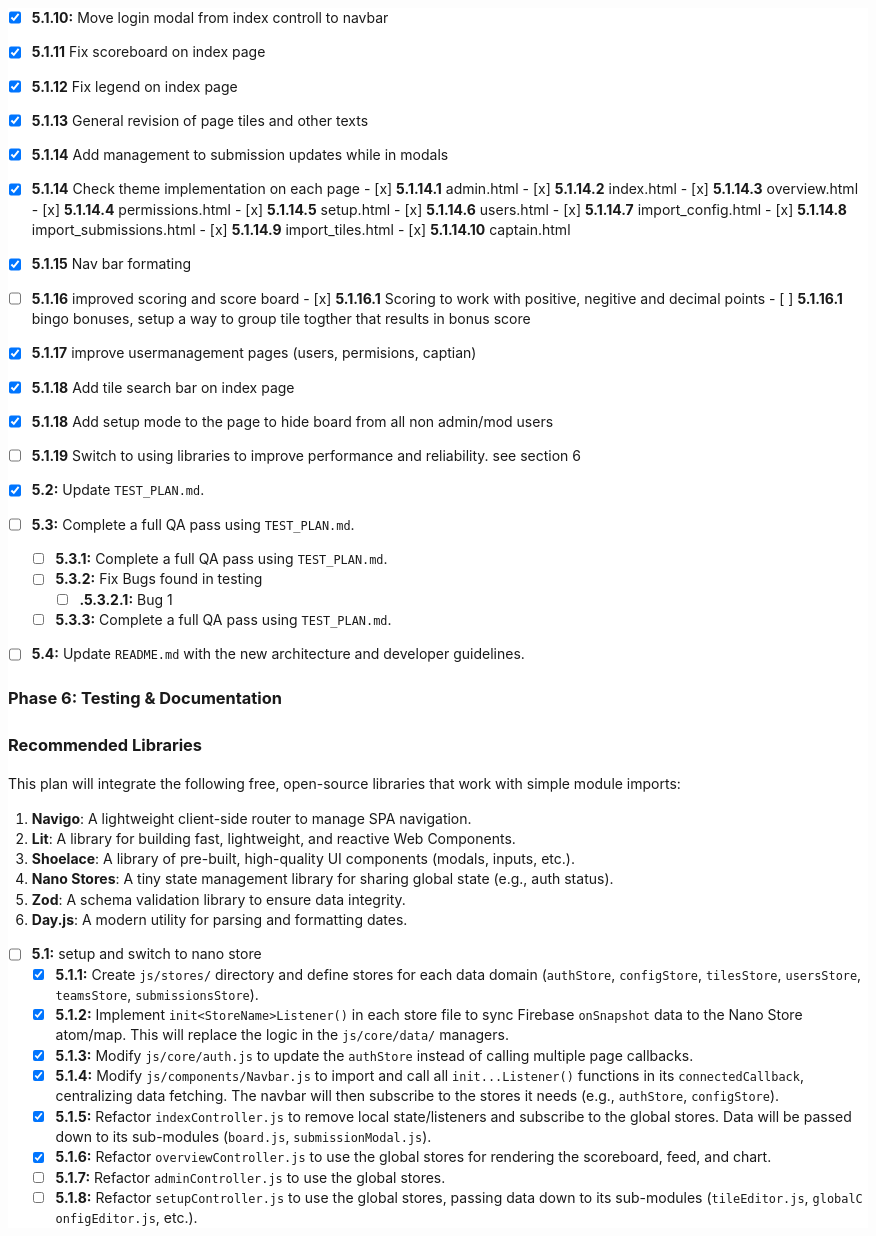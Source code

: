   - [x]  **5.1.10:** Move login modal from index controll to navbar
  - [x]  **5.1.11** Fix scoreboard on index page
  - [x]  **5.1.12** Fix legend on index page
  - [x]  **5.1.13** General revision of page tiles and other texts
  - [x]  **5.1.14** Add management to submission updates while in modals
  - [x]  **5.1.14** Check theme implementation on each page
    - [x]  **5.1.14.1** admin.html
    - [x]  **5.1.14.2** index.html
    - [x]  **5.1.14.3** overview.html
    - [x]  **5.1.14.4** permissions.html
    - [x]  **5.1.14.5** setup.html
    - [x]  **5.1.14.6** users.html
    - [x]  **5.1.14.7** import_config.html
    - [x]  **5.1.14.8** import_submissions.html
    - [x]  **5.1.14.9** import_tiles.html
    - [x]  **5.1.14.10** captain.html
  - [x]  **5.1.15** Nav bar formating
  - [ ]  **5.1.16** improved scoring and score board
    - [x]  **5.1.16.1** Scoring to work with positive, negitive and decimal points
    - [ ]  **5.1.16.1** bingo bonuses, setup a way to group tile togther that results in bonus score
  - [x]  **5.1.17** improve usermanagement pages (users, permisions, captian)
  - [x]  **5.1.18** Add tile search bar on index page
  - [x]  **5.1.18** Add setup mode to the page to hide board from all non admin/mod users
  - [ ]  **5.1.19** Switch to using libraries to improve performance and reliability. see section 6
- [x] **5.2:** Update `TEST_PLAN.md`.
- [ ] **5.3:** Complete a full QA pass using `TEST_PLAN.md`.
  - [ ] **5.3.1:** Complete a full QA pass using `TEST_PLAN.md`.
  - [ ] **5.3.2:** Fix Bugs found in testing
    - [ ] **.5.3.2.1:** Bug 1
  - [ ] **5.3.3:** Complete a full QA pass using `TEST_PLAN.md`.
- [ ] **5.4:** Update `README.md` with the new architecture and developer guidelines.




### Phase 6: Testing & Documentation
### **Recommended Libraries**

This plan will integrate the following free, open-source libraries that work with simple module imports:

1.  **Navigo**: A lightweight client-side router to manage SPA navigation.
2.  **Lit**: A library for building fast, lightweight, and reactive Web Components.
3.  **Shoelace**: A library of pre-built, high-quality UI components (modals, inputs, etc.).
4.  **Nano Stores**: A tiny state management library for sharing global state (e.g., auth status).
5.  **Zod**: A schema validation library to ensure data integrity.
6.  **Day.js**: A modern utility for parsing and formatting dates.
  
- [ ] **5.1:** setup and switch to nano store
  - [x] **5.1.1:** Create `js/stores/` directory and define stores for each data domain (`authStore`, `configStore`, `tilesStore`, `usersStore`, `teamsStore`, `submissionsStore`).
  - [x] **5.1.2:** Implement `init<StoreName>Listener()` in each store file to sync Firebase `onSnapshot` data to the Nano Store atom/map. This will replace the logic in the `js/core/data/` managers.
  - [x] **5.1.3:** Modify `js/core/auth.js` to update the `authStore` instead of calling multiple page callbacks.
  - [x] **5.1.4:** Modify `js/components/Navbar.js` to import and call all `init...Listener()` functions in its `connectedCallback`, centralizing data fetching. The navbar will then subscribe to the stores it needs (e.g., `authStore`, `configStore`).
  - [x] **5.1.5:** Refactor `indexController.js` to remove local state/listeners and subscribe to the global stores. Data will be passed down to its sub-modules (`board.js`, `submissionModal.js`).
  - [x] **5.1.6:** Refactor `overviewController.js` to use the global stores for rendering the scoreboard, feed, and chart.
  - [ ] **5.1.7:** Refactor `adminController.js` to use the global stores.
  - [ ] **5.1.8:** Refactor `setupController.js` to use the global stores, passing data down to its sub-modules (`tileEditor.js`, `globalConfigEditor.js`, etc.).